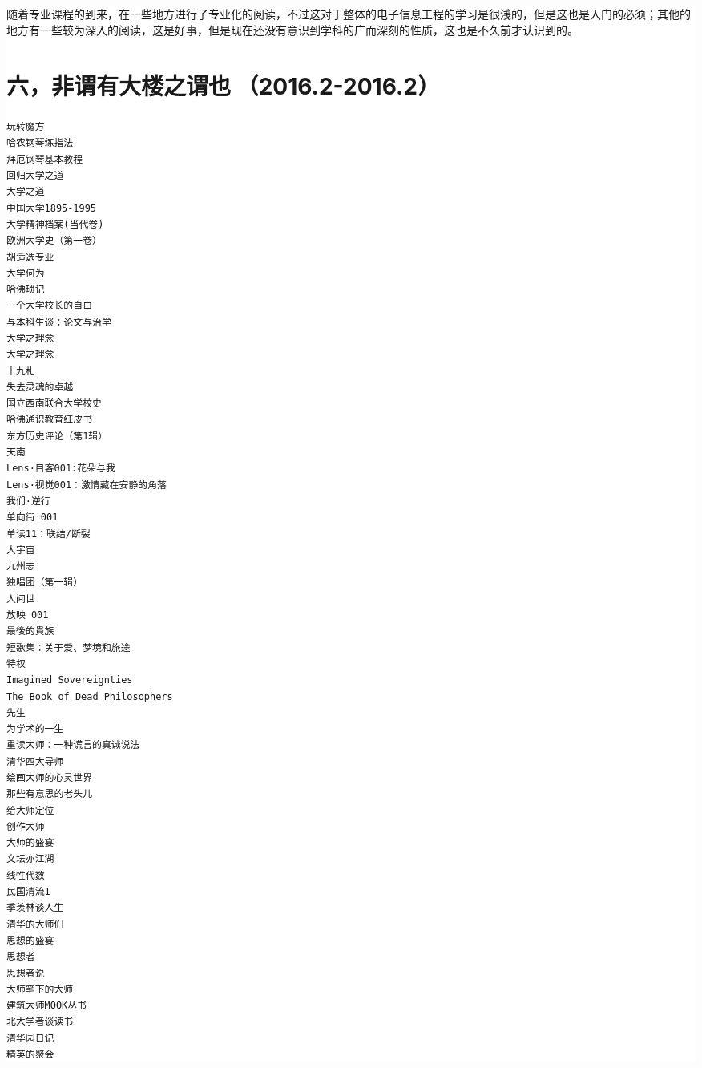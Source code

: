 随着专业课程的到来，在一些地方进行了专业化的阅读，不过这对于整体的电子信息工程的学习是很浅的，但是这也是入门的必须；其他的地方有一些较为深入的阅读，这是好事，但是现在还没有意识到学科的广而深刻的性质，这也是不久前才认识到的。

六，非谓有大楼之谓也 （2016.2-2016.2）
===
```md
玩转魔方
哈农钢琴练指法
拜厄钢琴基本教程
回归大学之道
大学之道
中国大学1895-1995
大学精神档案(当代卷)
欧洲大学史（第一卷）
胡适选专业
大学何为
哈佛琐记
一个大学校长的自白
与本科生谈：论文与治学
大学之理念
大学之理念
十九札
失去灵魂的卓越
国立西南联合大学校史
哈佛通识教育红皮书
东方历史评论（第1辑）
天南
Lens·目客001:花朵与我
Lens·视觉001：激情藏在安静的角落
我们·逆行
单向街 001
单读11：联结/断裂
大宇宙
九州志
独唱团（第一辑）
人间世
放映 001
最後的貴族
短歌集：关于爱、梦境和旅途
特权
Imagined Sovereignties
The Book of Dead Philosophers
先生
为学术的一生
重读大师：一种谎言的真诚说法
清华四大导师
绘画大师的心灵世界
那些有意思的老头儿
给大师定位
创作大师
大师的盛宴
文坛亦江湖
线性代数
民国清流1
季羡林谈人生
清华的大师们
思想的盛宴
思想者
思想者说
大师笔下的大师
建筑大师MOOK丛书
北大学者谈读书
清华园日记
精英的聚会
```